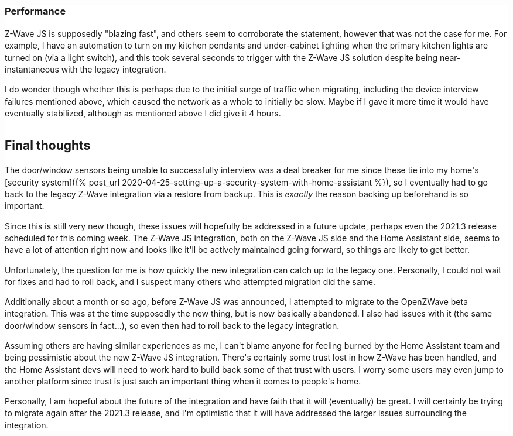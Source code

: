 ### Performance

Z-Wave JS is supposedly "blazing fast", and others seem to corroborate the statement, however that was not the case for me. For example, I have an automation to turn on my kitchen pendants and under-cabinet lighting when the primary kitchen lights are turned on (via a light switch), and this took several seconds to trigger with the Z-Wave JS solution despite being near-instantaneous with the legacy integration.

I do wonder though whether this is perhaps due to the initial surge of traffic when migrating, including the device interview failures mentioned above, which caused the network as a whole to initially be slow. Maybe if I gave it more time it would have eventually stabilized, although as mentioned above I did give it 4 hours.

## Final thoughts

The door/window sensors being unable to successfully interview was a deal breaker for me since these tie into my home's [security system]({% post_url 2020-04-25-setting-up-a-security-system-with-home-assistant %}), so I eventually had to go back to the legacy Z-Wave integration via a restore from backup. This is *exactly* the reason backing up beforehand is so important.

Since this is still very new though, these issues will hopefully be addressed in a future update, perhaps even the 2021.3 release scheduled for this coming week. The Z-Wave JS integration, both on the Z-Wave JS side and the Home Assistant side, seems to have a lot of attention right now and looks like it'll be actively maintained going forward, so things are likely to get better.

Unfortunately, the question for me is how quickly the new integration can catch up to the legacy one. Personally, I could not wait for fixes and had to roll back, and I suspect many others who attempted migration did the same.

Additionally about a month or so ago, before Z-Wave JS was announced, I attempted to migrate to the OpenZWave beta integration. This was at the time supposedly the new thing, but is now basically abandoned. I also had issues with it (the same door/window sensors in fact...), so even then had to roll back to the legacy integration.

Assuming others are having similar experiences as me, I can't blame anyone for feeling burned by the Home Assistant team and being pessimistic about the new Z-Wave JS integration. There's certainly some trust lost in how Z-Wave has been handled, and the Home Assistant devs will need to work hard to build back some of that trust with users. I worry some users may even jump to another platform since trust is just such an important thing when it comes to people's home.

Personally, I am hopeful about the future of the integration and have faith that it will (eventually) be great. I will certainly be trying to migrate again after the 2021.3 release, and I'm optimistic that it will have addressed the larger issues surrounding the integration.